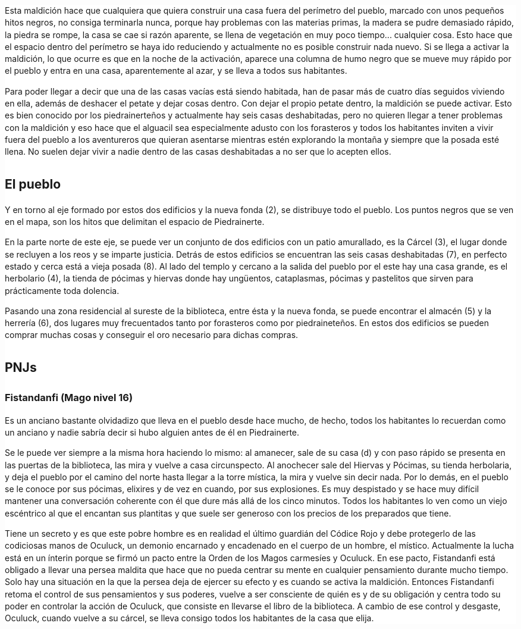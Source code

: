 Esta maldición hace que cualquiera que quiera construir una casa fuera del perímetro del pueblo, marcado con unos pequeños hitos negros, no consiga terminarla nunca, porque hay problemas con las materias primas, la madera se pudre demasiado rápido, la piedra se rompe, la casa se cae si razón aparente, se llena de vegetación en muy poco tiempo... cualquier cosa. Esto hace que el espacio dentro del perímetro se haya ido reduciendo y actualmente no es posible construir nada nuevo. Si se llega a activar la maldición, lo que ocurre es que en la noche de la activación, aparece una columna de humo negro que se mueve muy rápido por el pueblo y entra en una casa, aparentemente al azar, y se lleva a todos sus habitantes.

Para poder llegar a decir que una de las casas vacías está siendo habitada, han de pasar más de cuatro días seguidos viviendo en ella, además de deshacer el petate y dejar cosas dentro. Con dejar el propio petate dentro, la maldición se puede activar. Esto es bien conocido por los piedrainerteños y actualmente hay seis casas deshabitadas, pero no quieren llegar a tener problemas con la maldición y eso hace que el alguacil sea especialmente adusto con los forasteros y todos los habitantes inviten a vivir fuera del pueblo a los aventureros que quieran asentarse mientras estén explorando la montaña y siempre que la posada esté llena. No suelen dejar vivir a nadie dentro de las casas deshabitadas a no ser que lo acepten ellos.

## El pueblo

Y en torno al eje formado por estos dos edificios y la nueva fonda (2), se distribuye todo el pueblo. Los puntos negros que se ven en el mapa, son los hitos que delimitan el espacio de Piedrainerte.

En la parte norte de este eje, se puede ver un conjunto de dos edificios con un patio amurallado, es la Cárcel (3), el lugar donde se recluyen a los reos y se imparte justicia. Detrás de estos edificios se encuentran las seis casas deshabitadas (7), en perfecto estado y cerca está a vieja posada (8). Al lado del templo y cercano a la salida del pueblo por el este hay una casa grande, es el herbolario (4), la tienda de pócimas y hiervas donde hay ungüentos, cataplasmas, pócimas y pastelitos que sirven para prácticamente toda dolencia.

Pasando una zona residencial al sureste de la biblioteca, entre ésta y la nueva fonda, se puede encontrar el almacén (5) y la herrería (6), dos lugares muy frecuentados tanto por forasteros como por piedraineteños. En estos dos edificios se pueden comprar muchas cosas y conseguir el oro necesario para dichas compras.

## PNJs

### Fistandanfi (Mago nivel 16)

Es un anciano bastante olvidadizo que lleva en el pueblo desde hace mucho, de hecho, todos los habitantes lo recuerdan como un anciano y nadie sabría decir si hubo alguien antes de él en Piedrainerte.

Se le puede ver siempre a la misma hora haciendo lo mismo: al amanecer, sale de su casa (d) y con paso rápido se presenta en las puertas de la biblioteca, las mira y vuelve a casa circunspecto. Al anochecer sale del Hiervas y Pócimas, su tienda herbolaria, y deja el pueblo por el camino del norte hasta llegar a la torre mística, la mira y vuelve sin decir nada. Por lo demás, en el pueblo se le conoce por sus pócimas, elixires y de vez en cuando, por sus explosiones. Es muy despistado y se hace muy difícil mantener una conversación coherente con él que dure más allá de los cinco minutos. Todos los habitantes lo ven como un viejo escéntrico al que el encantan sus plantitas y que suele ser generoso con los precios de los preparados que tiene.

Tiene un secreto y es que este pobre hombre es en realidad el último guardián del Códice Rojo y debe protegerlo de las codiciosas manos de Oculuck, un demonio encarnado y encadenado en el cuerpo de un hombre, el místico. Actualmente la lucha está en un ínterin porque se firmó un pacto entre la Orden de los Magos carmesíes y Oculuck. En ese pacto, Fistandanfi está obligado a llevar una persea maldita que hace que no pueda centrar su mente en cualquier pensamiento durante mucho tiempo. Solo hay una situación en la que la persea deja de ejercer su efecto y es cuando se activa la maldición. Entonces Fistandanfi retoma el control de sus pensamientos y sus poderes, vuelve a ser consciente de quién es y de su obligación y centra todo su poder en controlar la acción de Oculuck, que consiste en llevarse el libro de la biblioteca. A cambio de ese control y desgaste, Oculuck, cuando vuelve a su cárcel, se lleva consigo todos los habitantes de la casa que elija.
